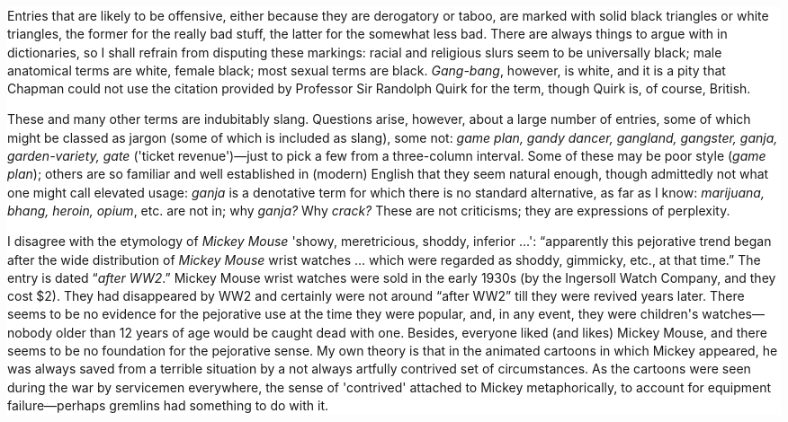 Entries that are likely to be offensive, either
because they are derogatory or taboo, are marked
with solid black triangles or white triangles, the former
for the really bad stuff, the latter for the somewhat
less bad.  There are always things to argue with
in dictionaries, so I shall refrain from disputing these
markings: racial and religious slurs seem to be universally
black; male anatomical terms are white, female
black; most sexual terms are black.  *Gang-bang*, however,
is white, and it is a pity that Chapman could not
use the citation provided by Professor Sir Randolph
Quirk for the term, though Quirk is, of course, British.

These and many other terms are indubitably
slang.  Questions arise, however, about a large number
of entries, some of which might be classed as jargon
(some of which is included as slang), some not: *game
plan, gandy dancer, gangland, gangster, ganja,
garden-variety, gate* ('ticket revenue')—just to pick a
few from a three-column interval.  Some of these may
be poor style (*game plan*); others are so familiar and
well established in (modern) English that they seem
natural enough, though admittedly not what one
might call elevated usage: *ganja* is a denotative term
for which there is no standard alternative, as far as I
know: *marijuana, bhang, heroin, opium*, etc. are not
in; why *ganja?*  Why *crack?*  These are not criticisms;
they are expressions of perplexity.

I disagree with the etymology of *Mickey Mouse*
'showy, meretricious, shoddy, inferior ...': &ldquo;apparently
this pejorative trend began after the wide distribution
of *Mickey Mouse* wrist watches ... which
were regarded as shoddy, gimmicky, etc., at that
time.&rdquo;  The entry is dated &ldquo;*after WW2*.&rdquo;  Mickey
Mouse wrist watches were sold in the early 1930s (by
the Ingersoll Watch Company, and they cost $2).
They had disappeared by WW2 and certainly were
not around &ldquo;after WW2&rdquo; till they were revived years
later.  There seems to be no evidence for the pejorative
use at the time they were popular, and, in any event,
they were children's watches—nobody older than 12
years of age would be caught dead with one.  Besides,
everyone liked (and likes) Mickey Mouse, and there
seems to be no foundation for the pejorative sense.  My
own theory is that in the animated cartoons in which
Mickey appeared, he was always saved from a terrible
situation by a not always artfully contrived set of circumstances.
As the cartoons were seen during the war
by servicemen everywhere, the sense of 'contrived'
attached to Mickey metaphorically, to account for
equipment failure—perhaps gremlins had something
to do with it.
